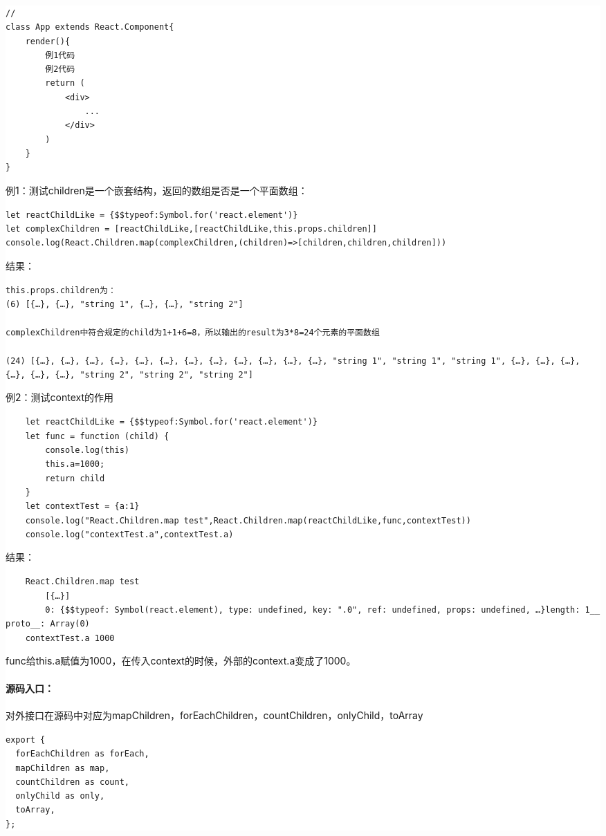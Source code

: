 	//
	class App extends React.Component{
	    render(){
			例1代码
			例2代码
	        return (
	            <div>
					...
	            </div>
	        )
	    }
	}																

例1：测试children是一个嵌套结构，返回的数组是否是一个平面数组：

	let reactChildLike = {$$typeof:Symbol.for('react.element')}
	let complexChildren = [reactChildLike,[reactChildLike,this.props.children]]
	console.log(React.Children.map(complexChildren,(children)=>[children,children,children]))

结果：

	this.props.children为：
	(6) [{…}, {…}, "string 1", {…}, {…}, "string 2"]

	complexChildren中符合规定的child为1+1+6=8，所以输出的result为3*8=24个元素的平面数组

	(24) [{…}, {…}, {…}, {…}, {…}, {…}, {…}, {…}, {…}, {…}, {…}, {…}, "string 1", "string 1", "string 1", {…}, {…}, {…}, {…}, {…}, {…}, "string 2", "string 2", "string 2"]

例2：测试context的作用

		let reactChildLike = {$$typeof:Symbol.for('react.element')}
        let func = function (child) {
            console.log(this)
            this.a=1000;
            return child
        }
        let contextTest = {a:1}
        console.log("React.Children.map test",React.Children.map(reactChildLike,func,contextTest))
        console.log("contextTest.a",contextTest.a)

结果：

		React.Children.map test 
			[{…}]
			0: {$$typeof: Symbol(react.element), type: undefined, key: ".0", ref: undefined, props: undefined, …}length: 1__proto__: Array(0)
		contextTest.a 1000
func给this.a赋值为1000，在传入context的时候，外部的context.a变成了1000。



#### 源码入口： ####
对外接口在源码中对应为mapChildren，forEachChildren，countChildren，onlyChild，toArray

    export {
      forEachChildren as forEach,
      mapChildren as map,
      countChildren as count,
      onlyChild as only,
      toArray,
    };
